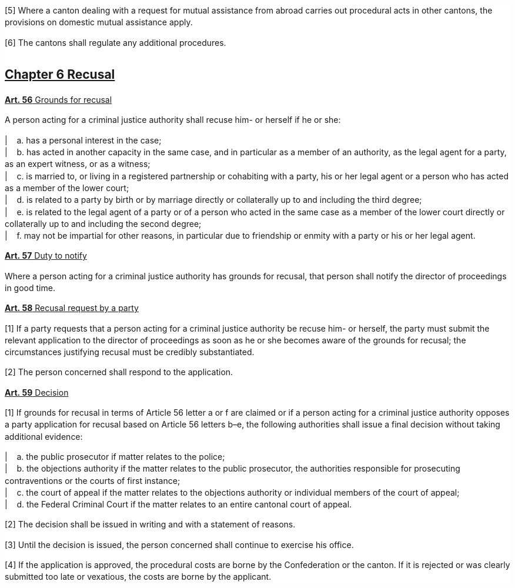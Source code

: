 [5] Where a canton dealing with a request for mutual assistance from abroad carries out procedural acts in other cantons, the provisions on domestic mutual assistance apply.

[6] The cantons shall regulate any additional procedures.

## [Chapter 6 Recusal](https://www.fedlex.admin.ch/eli/cc/2010/267/en#tit_2/chap_6)

[**Art. 56** Grounds for recusal](https://www.fedlex.admin.ch/eli/cc/2010/267/en#art_56) 

A person acting for a criminal justice authority shall recuse him- or herself if he or she:


|    a. has a personal interest in the case;  
|    b. has acted in another capacity in the same case, and in particular as a member of an authority, as the legal agent for a party, as an expert witness, or as a witness;  
|    c. is married to, or living in a registered partnership or cohabiting with a party, his or her legal agent or a person who has acted as a member of the lower court;  
|    d. is related to a party by birth or by marriage directly or collaterally up to and including the third degree;  
|    e. is related to the legal agent of a party or of a person who acted in the same case as a member of the lower court directly or collaterally up to and including the second degree;  
|    f. may not be impartial for other reasons, in particular due to friendship or enmity with a party or his or her legal agent.

[**Art. 57** Duty to notify](https://www.fedlex.admin.ch/eli/cc/2010/267/en#art_57) 

Where a person acting for a criminal justice authority has grounds for recusal, that person shall notify the director of proceedings in good time.

[**Art. 58** Recusal request by a party](https://www.fedlex.admin.ch/eli/cc/2010/267/en#art_58) 

[1] If a party requests that a person acting for a criminal justice authority be recuse him- or herself, the party must submit the relevant application to the director of proceedings as soon as he or she becomes aware of the grounds for recusal; the circumstances justifying recusal must be credibly substantiated.

[2] The person concerned shall respond to the application.

[**Art. 59** Decision](https://www.fedlex.admin.ch/eli/cc/2010/267/en#art_59) 

[1] If grounds for recusal in terms of Article 56 letter a or f are claimed or if a person acting for a criminal justice authority opposes a party application for recusal based on Article 56 letters b–e, the following authorities shall issue a final decision without taking additional evidence:


|    a. the public prosecutor if matter relates to the police;  
|    b. the objections authority if the matter relates to the public prosecutor, the authorities responsible for prosecuting contraventions or the courts of first instance;  
|    c. the court of appeal if the matter relates to the objections authority or individual members of the court of appeal;  
|    d. the Federal Criminal Court if the matter relates to an entire cantonal court of appeal.

[2] The decision shall be issued in writing and with a statement of reasons.

[3] Until the decision is issued, the person concerned shall continue to exercise his office.

[4] If the application is approved, the procedural costs are borne by the Confederation or the canton. If it is rejected or was clearly submitted too late or vexatious, the costs are borne by the applicant.
